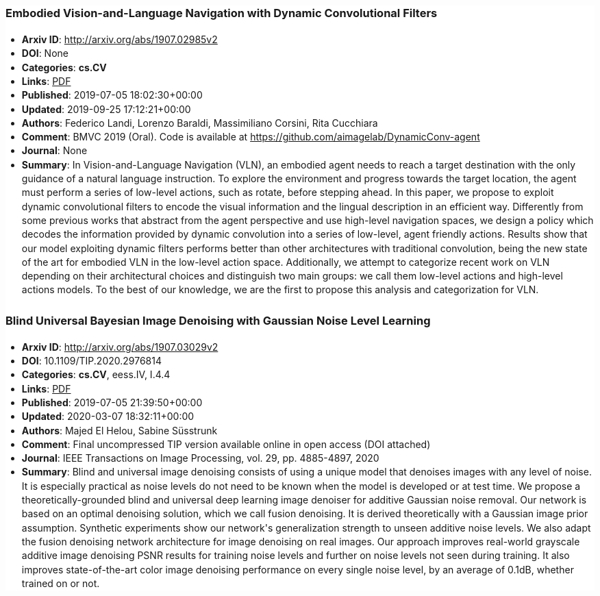 

### Embodied Vision-and-Language Navigation with Dynamic Convolutional Filters
- **Arxiv ID**: http://arxiv.org/abs/1907.02985v2
- **DOI**: None
- **Categories**: **cs.CV**
- **Links**: [PDF](http://arxiv.org/pdf/1907.02985v2)
- **Published**: 2019-07-05 18:02:30+00:00
- **Updated**: 2019-09-25 17:12:21+00:00
- **Authors**: Federico Landi, Lorenzo Baraldi, Massimiliano Corsini, Rita Cucchiara
- **Comment**: BMVC 2019 (Oral). Code is available at
  https://github.com/aimagelab/DynamicConv-agent
- **Journal**: None
- **Summary**: In Vision-and-Language Navigation (VLN), an embodied agent needs to reach a target destination with the only guidance of a natural language instruction. To explore the environment and progress towards the target location, the agent must perform a series of low-level actions, such as rotate, before stepping ahead. In this paper, we propose to exploit dynamic convolutional filters to encode the visual information and the lingual description in an efficient way. Differently from some previous works that abstract from the agent perspective and use high-level navigation spaces, we design a policy which decodes the information provided by dynamic convolution into a series of low-level, agent friendly actions. Results show that our model exploiting dynamic filters performs better than other architectures with traditional convolution, being the new state of the art for embodied VLN in the low-level action space. Additionally, we attempt to categorize recent work on VLN depending on their architectural choices and distinguish two main groups: we call them low-level actions and high-level actions models. To the best of our knowledge, we are the first to propose this analysis and categorization for VLN.



### Blind Universal Bayesian Image Denoising with Gaussian Noise Level Learning
- **Arxiv ID**: http://arxiv.org/abs/1907.03029v2
- **DOI**: 10.1109/TIP.2020.2976814
- **Categories**: **cs.CV**, eess.IV, I.4.4
- **Links**: [PDF](http://arxiv.org/pdf/1907.03029v2)
- **Published**: 2019-07-05 21:39:50+00:00
- **Updated**: 2020-03-07 18:32:11+00:00
- **Authors**: Majed El Helou, Sabine Süsstrunk
- **Comment**: Final uncompressed TIP version available online in open access (DOI
  attached)
- **Journal**: IEEE Transactions on Image Processing, vol. 29, pp. 4885-4897,
  2020
- **Summary**: Blind and universal image denoising consists of using a unique model that denoises images with any level of noise. It is especially practical as noise levels do not need to be known when the model is developed or at test time. We propose a theoretically-grounded blind and universal deep learning image denoiser for additive Gaussian noise removal. Our network is based on an optimal denoising solution, which we call fusion denoising. It is derived theoretically with a Gaussian image prior assumption. Synthetic experiments show our network's generalization strength to unseen additive noise levels. We also adapt the fusion denoising network architecture for image denoising on real images. Our approach improves real-world grayscale additive image denoising PSNR results for training noise levels and further on noise levels not seen during training. It also improves state-of-the-art color image denoising performance on every single noise level, by an average of 0.1dB, whether trained on or not.
